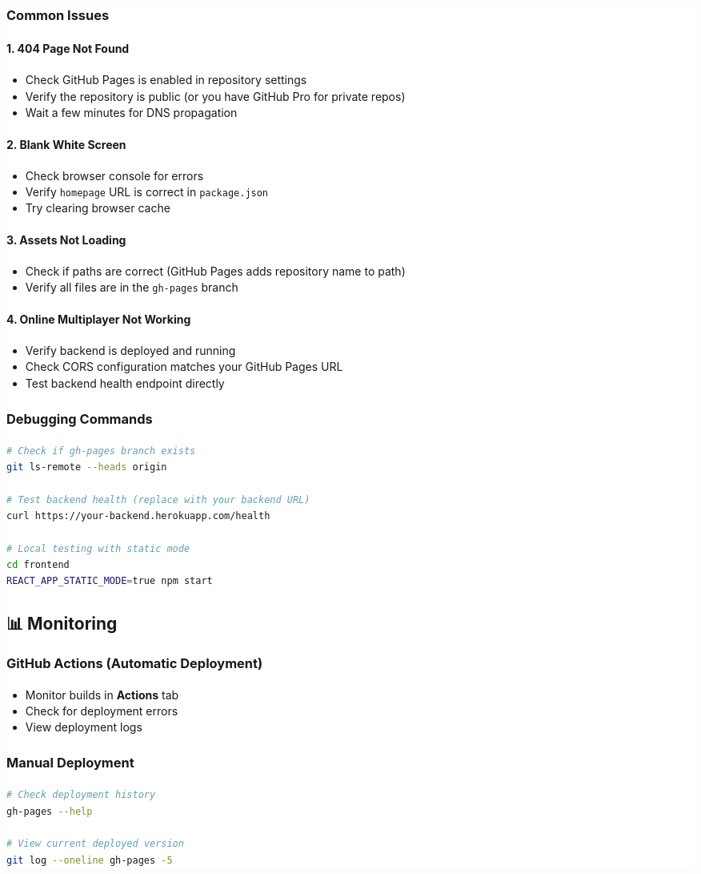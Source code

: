 ### Common Issues

#### 1. 404 Page Not Found
- Check GitHub Pages is enabled in repository settings
- Verify the repository is public (or you have GitHub Pro for private repos)
- Wait a few minutes for DNS propagation

#### 2. Blank White Screen
- Check browser console for errors
- Verify `homepage` URL is correct in `package.json`
- Try clearing browser cache

#### 3. Assets Not Loading
- Check if paths are correct (GitHub Pages adds repository name to path)
- Verify all files are in the `gh-pages` branch

#### 4. Online Multiplayer Not Working
- Verify backend is deployed and running
- Check CORS configuration matches your GitHub Pages URL
- Test backend health endpoint directly

### Debugging Commands
```bash
# Check if gh-pages branch exists
git ls-remote --heads origin

# Test backend health (replace with your backend URL)
curl https://your-backend.herokuapp.com/health

# Local testing with static mode
cd frontend
REACT_APP_STATIC_MODE=true npm start
```

## 📊 Monitoring

### GitHub Actions (Automatic Deployment)
- Monitor builds in **Actions** tab
- Check for deployment errors
- View deployment logs

### Manual Deployment
```bash
# Check deployment history
gh-pages --help

# View current deployed version
git log --oneline gh-pages -5
```
